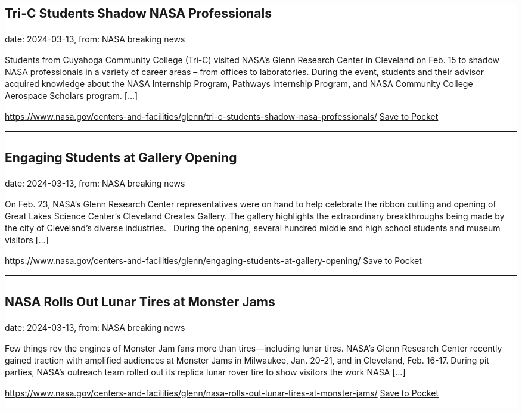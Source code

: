 
## Tri-C Students Shadow NASA Professionals

date: 2024-03-13, from: NASA breaking news

Students from Cuyahoga Community College (Tri-C) visited NASA’s Glenn Research Center in Cleveland on Feb. 15 to shadow NASA professionals in a variety of career areas &#8211; from offices to laboratories. During the event, students and their advisor acquired knowledge about the NASA Internship Program, Pathways Internship Program, and NASA Community College Aerospace Scholars program. [&#8230;]

<span class="feed-item-link">
<a href="https://www.nasa.gov/centers-and-facilities/glenn/tri-c-students-shadow-nasa-professionals/">https://www.nasa.gov/centers-and-facilities/glenn/tri-c-students-shadow-nasa-professionals/</a> <a href="https://getpocket.com/save" class="pocket-btn" data-lang="en" data-save-url="https://www.nasa.gov/centers-and-facilities/glenn/tri-c-students-shadow-nasa-professionals/">Save to Pocket</a>
</span>

---

## Engaging Students at Gallery Opening

date: 2024-03-13, from: NASA breaking news

On Feb. 23, NASA’s Glenn Research Center representatives were on hand to help celebrate the ribbon cutting and opening of Great Lakes Science Center’s Cleveland Creates Gallery. The gallery highlights the extraordinary breakthroughs being made by the city of Cleveland’s diverse industries.&#160;&#160; During the opening, several hundred middle and high school students and museum visitors [&#8230;]

<span class="feed-item-link">
<a href="https://www.nasa.gov/centers-and-facilities/glenn/engaging-students-at-gallery-opening/">https://www.nasa.gov/centers-and-facilities/glenn/engaging-students-at-gallery-opening/</a> <a href="https://getpocket.com/save" class="pocket-btn" data-lang="en" data-save-url="https://www.nasa.gov/centers-and-facilities/glenn/engaging-students-at-gallery-opening/">Save to Pocket</a>
</span>

---

## NASA Rolls Out Lunar Tires at Monster Jams

date: 2024-03-13, from: NASA breaking news

Few things rev the engines of Monster Jam fans more than tires—including lunar tires. NASA’s Glenn Research Center recently gained traction with amplified audiences at Monster Jams in Milwaukee, Jan. 20-21, and in Cleveland, Feb. 16-17. During pit parties, NASA’s outreach team rolled out its replica lunar rover tire to show visitors the work NASA [&#8230;]

<span class="feed-item-link">
<a href="https://www.nasa.gov/centers-and-facilities/glenn/nasa-rolls-out-lunar-tires-at-monster-jams/">https://www.nasa.gov/centers-and-facilities/glenn/nasa-rolls-out-lunar-tires-at-monster-jams/</a> <a href="https://getpocket.com/save" class="pocket-btn" data-lang="en" data-save-url="https://www.nasa.gov/centers-and-facilities/glenn/nasa-rolls-out-lunar-tires-at-monster-jams/">Save to Pocket</a>
</span>

---